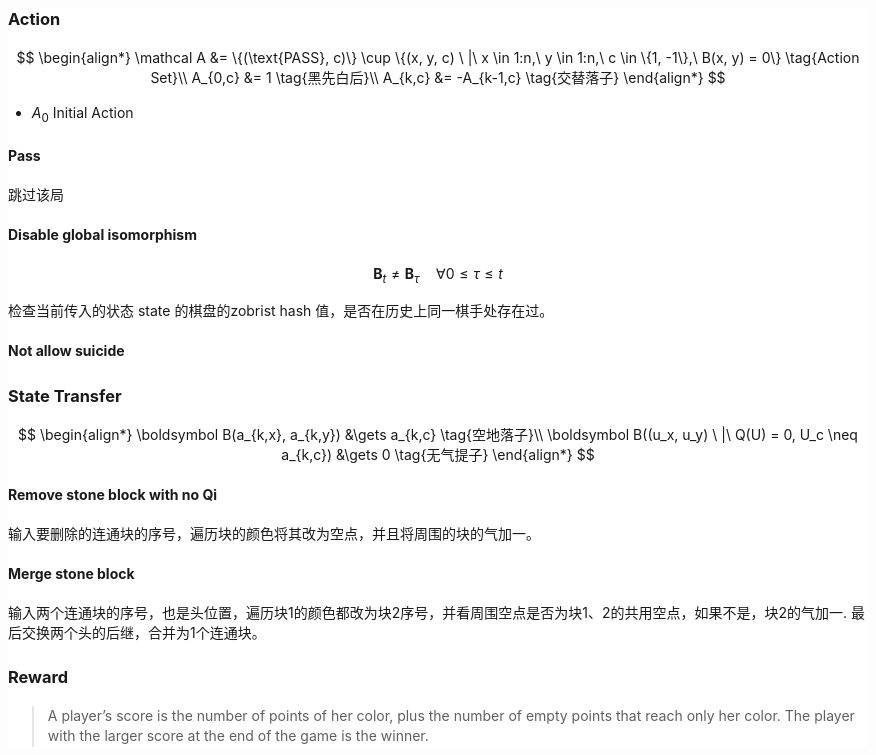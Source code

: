 
### Action

$$
\begin{align*}
\mathcal A &= \{(\text{PASS}, c)\} \cup \{(x, y, c) \ |\ x \in 1:n,\ y \in 1:n,\ c \in \{1, -1\},\ B(x, y) = 0\}  \tag{Action Set}\\
A_{0,c} &= 1  \tag{黑先白后}\\
A_{k,c} &= -A_{k-1,c}  \tag{交替落子}
\end{align*}
$$

- $A_0$ Initial Action





#### Pass

跳过该局

#### Disable global isomorphism

$$
\boldsymbol B_t \neq \boldsymbol B_{\tau}  \quad \forall 0 \le \tau \le t  \tag{disable global isomorphism}
$$

检查当前传入的状态 state 的棋盘的zobrist hash 值，是否在历史上同一棋手处存在过。

#### Not allow suicide


### State Transfer

$$
\begin{align*}
\boldsymbol B(a_{k,x}, a_{k,y}) &\gets a_{k,c}  \tag{空地落子}\\
\boldsymbol B((u_x, u_y) \ |\ Q(U) = 0, U_c \neq a_{k,c}) &\gets 0  \tag{无气提子}
\end{align*}
$$


#### Remove stone block with no Qi

输入要删除的连通块的序号，遍历块的颜色将其改为空点，并且将周围的块的气加一。

#### Merge stone block

输入两个连通块的序号，也是头位置，遍历块1的颜色都改为块2序号，并看周围空点是否为块1、2的共用空点，如果不是，块2的气加一. 最后交换两个头的后继，合并为1个连通块。

### Reward

> A player’s score is the number of points of her color, plus the number of empty points that reach only her color.
> The player with the larger score at the end of the game is the winner.
